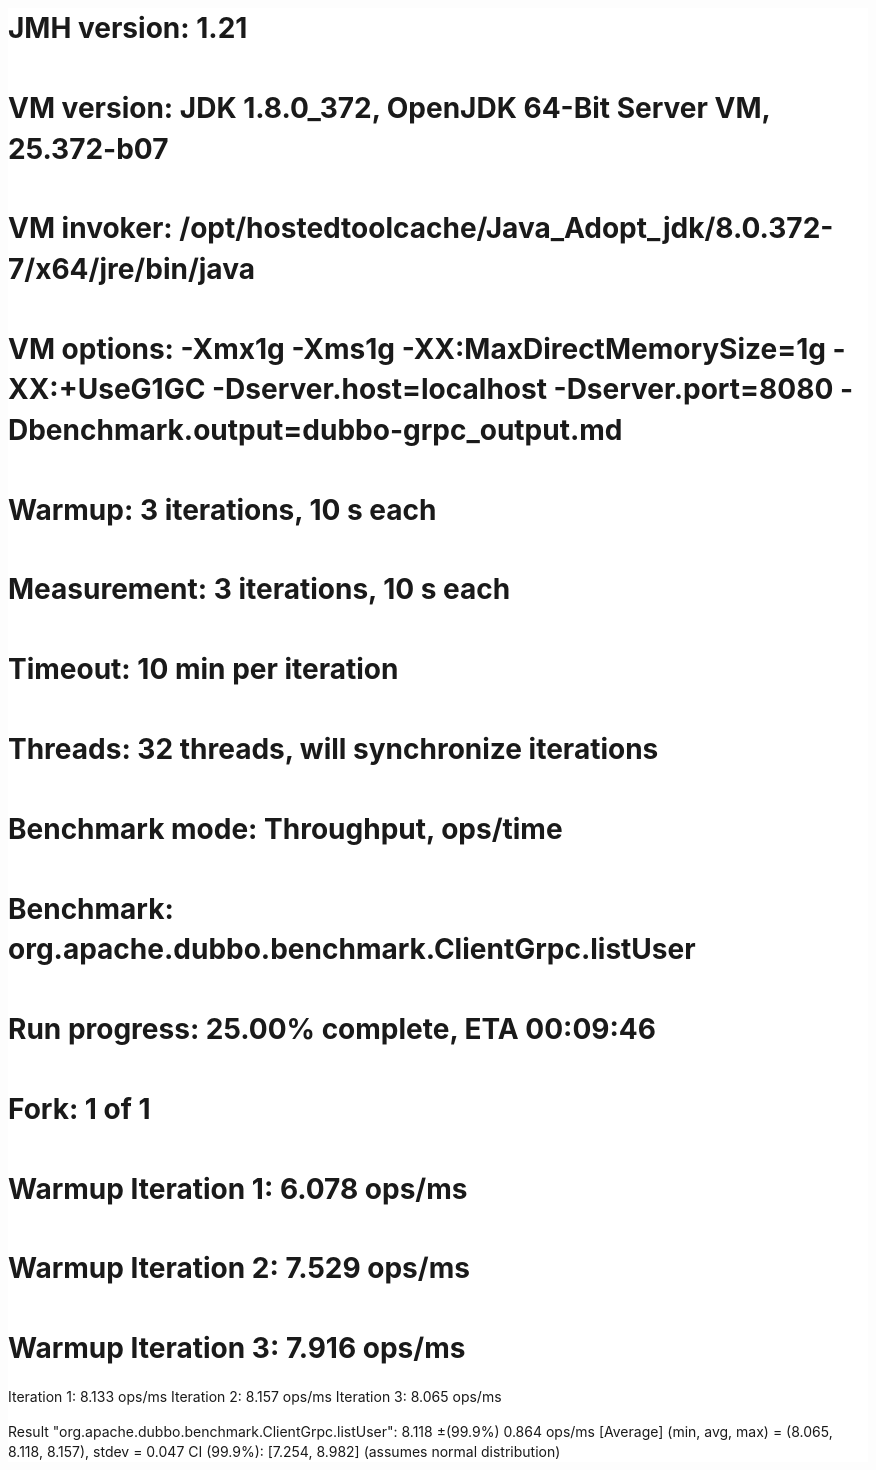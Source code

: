 
# JMH version: 1.21
# VM version: JDK 1.8.0_372, OpenJDK 64-Bit Server VM, 25.372-b07
# VM invoker: /opt/hostedtoolcache/Java_Adopt_jdk/8.0.372-7/x64/jre/bin/java
# VM options: -Xmx1g -Xms1g -XX:MaxDirectMemorySize=1g -XX:+UseG1GC -Dserver.host=localhost -Dserver.port=8080 -Dbenchmark.output=dubbo-grpc_output.md
# Warmup: 3 iterations, 10 s each
# Measurement: 3 iterations, 10 s each
# Timeout: 10 min per iteration
# Threads: 32 threads, will synchronize iterations
# Benchmark mode: Throughput, ops/time
# Benchmark: org.apache.dubbo.benchmark.ClientGrpc.listUser

# Run progress: 25.00% complete, ETA 00:09:46
# Fork: 1 of 1
# Warmup Iteration   1: 6.078 ops/ms
# Warmup Iteration   2: 7.529 ops/ms
# Warmup Iteration   3: 7.916 ops/ms
Iteration   1: 8.133 ops/ms
Iteration   2: 8.157 ops/ms
Iteration   3: 8.065 ops/ms


Result "org.apache.dubbo.benchmark.ClientGrpc.listUser":
  8.118 ±(99.9%) 0.864 ops/ms [Average]
  (min, avg, max) = (8.065, 8.118, 8.157), stdev = 0.047
  CI (99.9%): [7.254, 8.982] (assumes normal distribution)
